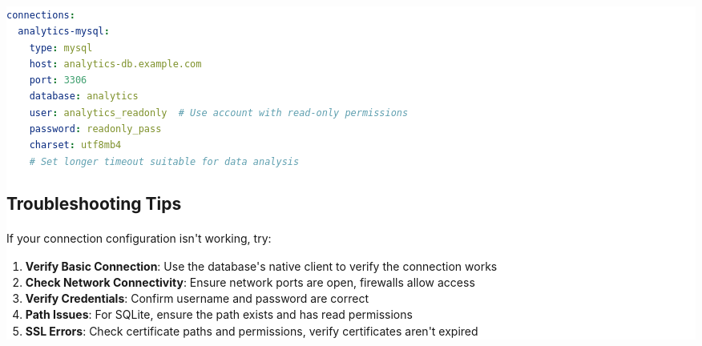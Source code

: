 ```yaml
connections:
  analytics-mysql:
    type: mysql
    host: analytics-db.example.com
    port: 3306
    database: analytics
    user: analytics_readonly  # Use account with read-only permissions
    password: readonly_pass
    charset: utf8mb4
    # Set longer timeout suitable for data analysis
```

## Troubleshooting Tips

If your connection configuration isn't working, try:

1. **Verify Basic Connection**: Use the database's native client to verify the connection works
2. **Check Network Connectivity**: Ensure network ports are open, firewalls allow access
3. **Verify Credentials**: Confirm username and password are correct
4. **Path Issues**: For SQLite, ensure the path exists and has read permissions
5. **SSL Errors**: Check certificate paths and permissions, verify certificates aren't expired